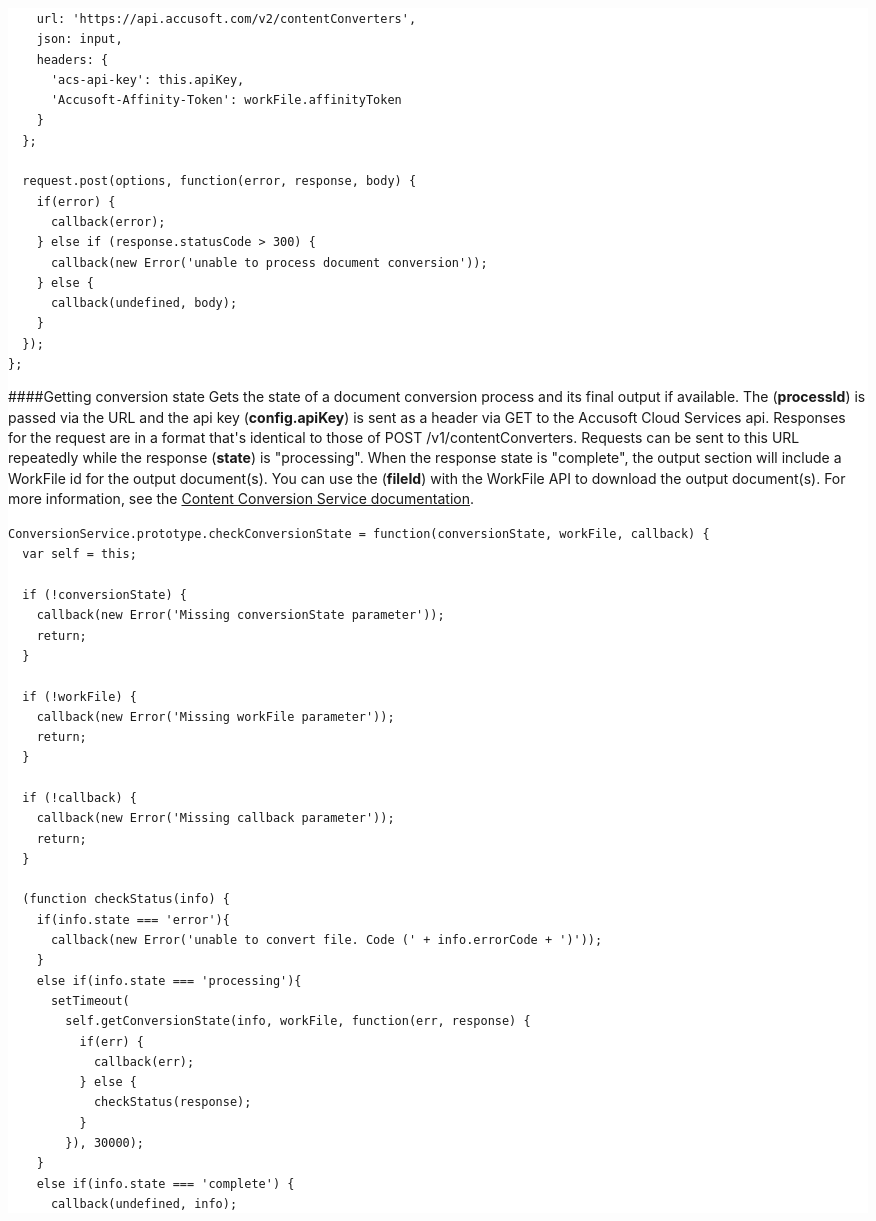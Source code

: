 ```
    url: 'https://api.accusoft.com/v2/contentConverters',
    json: input,
    headers: {
      'acs-api-key': this.apiKey,
      'Accusoft-Affinity-Token': workFile.affinityToken
    }
  };
  
  request.post(options, function(error, response, body) {
    if(error) {
      callback(error);
    } else if (response.statusCode > 300) {
      callback(new Error('unable to process document conversion'));
    } else {
      callback(undefined, body);
    }
  });
};
```
####Getting conversion state
Gets the state of a document conversion process and its final output if available. The (**processId**) is passed via the URL and the api key (**config.apiKey**) is sent as a header via GET to the Accusoft Cloud Services api. Responses for the request are in a format that's identical to those of POST /v1/contentConverters. Requests can be sent to this URL repeatedly while the response (**state**) is "processing". When the response state is "complete", the output section will include a WorkFile id for the output document(s). You can use the (**fileId**) with the WorkFile API to download the output document(s). For more information, see the [Content Conversion Service documentation](http://help.accusoft.com/SAAS/pcc-for-acs/webframe.html#Content%20Conversion%20Service.html).
```
ConversionService.prototype.checkConversionState = function(conversionState, workFile, callback) {
  var self = this;
  
  if (!conversionState) {
    callback(new Error('Missing conversionState parameter'));
    return;
  }
  
  if (!workFile) {
    callback(new Error('Missing workFile parameter'));
    return;
  }
  
  if (!callback) {
    callback(new Error('Missing callback parameter'));
    return;
  }
  
  (function checkStatus(info) {
    if(info.state === 'error'){
      callback(new Error('unable to convert file. Code (' + info.errorCode + ')'));
    }
    else if(info.state === 'processing'){
      setTimeout(
        self.getConversionState(info, workFile, function(err, response) {
          if(err) {
            callback(err);
          } else {
            checkStatus(response);
          }
        }), 30000);
    }
    else if(info.state === 'complete') {
      callback(undefined, info);
```